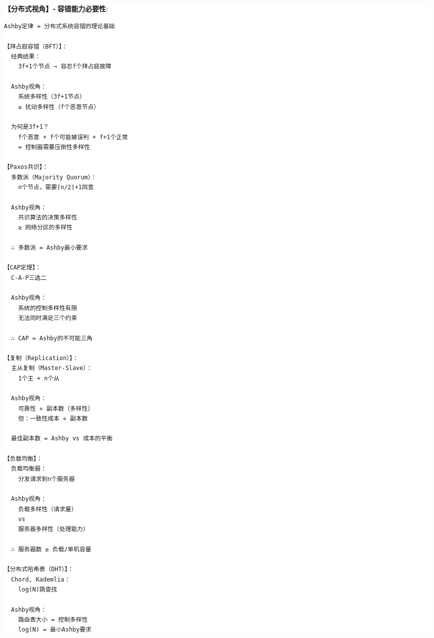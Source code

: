 **【分布式视角】- 容错能力必要性**:

```text
Ashby定律 = 分布式系统容错的理论基础

【拜占庭容错（BFT）】：
  经典结果：
    3f+1个节点 → 容忍f个拜占庭故障
  
  Ashby视角：
    系统多样性（3f+1节点）
    ≥ 扰动多样性（f个恶意节点）
  
  为何是3f+1？
    f个恶意 + f个可能被误判 + f+1个正常
    = 控制器需要压倒性多样性

【Paxos共识】：
  多数派（Majority Quorum）：
    n个节点，需要⌈n/2⌉+1同意
  
  Ashby视角：
    共识算法的决策多样性
    ≥ 网络分区的多样性
  
  ∴ 多数派 = Ashby最小要求

【CAP定理】：
  C-A-P三选二
  
  Ashby视角：
    系统的控制多样性有限
    无法同时满足三个约束
  
  ∴ CAP = Ashby的不可能三角

【复制（Replication）】：
  主从复制（Master-Slave）：
    1个主 + n个从
  
  Ashby视角：
    可靠性 ∝ 副本数（多样性）
    但：一致性成本 ∝ 副本数
  
  最佳副本数 = Ashby vs 成本的平衡

【负载均衡】：
  负载均衡器：
    分发请求到n个服务器
  
  Ashby视角：
    负载多样性（请求量）
    vs
    服务器多样性（处理能力）
  
  ∴ 服务器数 ≥ 负载/单机容量

【分布式哈希表（DHT）】：
  Chord, Kademlia：
    log(N)跳查找
  
  Ashby视角：
    路由表大小 = 控制多样性
    log(N) = 最小Ashby要求
```